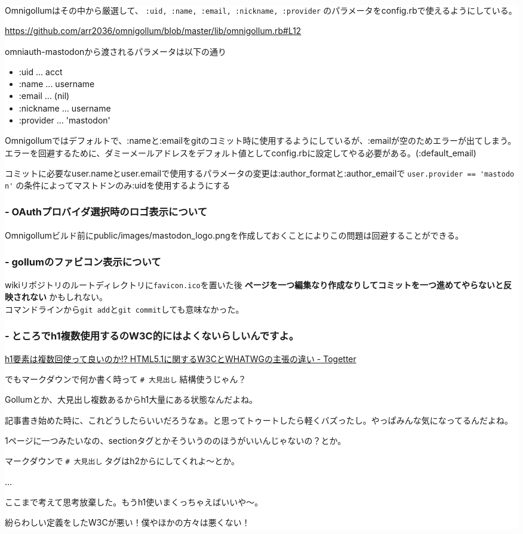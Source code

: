 Omnigollumはその中から厳選して、 `:uid, :name, :email, :nickname, :provider` のパラメータをconfig.rbで使えるようにしている。

https://github.com/arr2036/omnigollum/blob/master/lib/omnigollum.rb#L12

omniauth-mastodonから渡されるパラメータは以下の通り

- :uid ... acct
- :name ... username
- :email ... (nil)
- :nickname ... username
- :provider ... 'mastodon'

Omnigollumではデフォルトで、:nameと:emailをgitのコミット時に使用するようにしているが、:emailが空のためエラーが出てしまう。  
エラーを回避するために、ダミーメールアドレスをデフォルト値としてconfig.rbに設定してやる必要がある。(:default_email)

コミットに必要なuser.nameとuser.emailで使用するパラメータの変更は:author_formatと:author_emailで `user.provider == 'mastodon'` の条件によってマストドンのみ:uidを使用するようにする

### - OAuthプロバイダ選択時のロゴ表示について

Omnigollumビルド前にpublic/images/mastodon_logo.pngを作成しておくことによりこの問題は回避することができる。

### - gollumのファビコン表示について

wikiリポジトリのルートディレクトリに`favicon.ico`を置いた後 **ページを一つ編集なり作成なりしてコミットを一つ進めてやらないと反映されない** かもしれない。  
コマンドラインから`git add`と`git commit`しても意味なかった。

### - ところでh1複数使用するのW3C的にはよくないらしいんですよ。

[h1要素は複数回使って良いのか!? HTML5.1に関するW3CとWHATWGの主張の違い - Togetter](https://togetter.com/li/1058977)

でもマークダウンで何か書く時って `# 大見出し` 結構使うじゃん？

Gollumとか、大見出し複数あるからh1大量にある状態なんだよね。

記事書き始めた時に、これどうしたらいいだろうなぁ。と思ってトゥートしたら軽くバズったし。やっぱみんな気になってるんだよね。

1ページに一つみたいなの、sectionタグとかそういうののほうがいいんじゃないの？とか。

マークダウンで `# 大見出し` タグはh2からにしてくれよ～とか。

…

ここまで考えて思考放棄した。もうh1使いまくっちゃえばいいや～。

紛らわしい定義をしたW3Cが悪い！僕やほかの方々は悪くない！